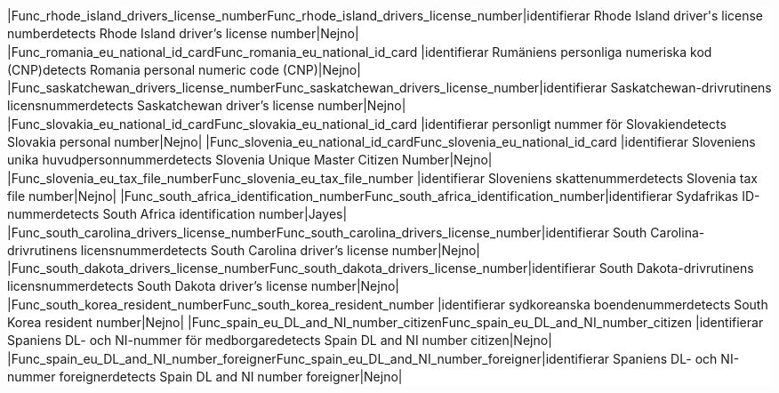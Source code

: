 |<span data-ttu-id="26f9e-517">Func_rhode_island_drivers_license_number</span><span class="sxs-lookup"><span data-stu-id="26f9e-517">Func_rhode_island_drivers_license_number</span></span>|<span data-ttu-id="26f9e-518">identifierar Rhode Island driver's license number</span><span class="sxs-lookup"><span data-stu-id="26f9e-518">detects Rhode Island driver’s license number</span></span>|<span data-ttu-id="26f9e-519">Nej</span><span class="sxs-lookup"><span data-stu-id="26f9e-519">no</span></span>|
|<span data-ttu-id="26f9e-520">Func_romania_eu_national_id_card</span><span class="sxs-lookup"><span data-stu-id="26f9e-520">Func_romania_eu_national_id_card</span></span>   |<span data-ttu-id="26f9e-521">identifierar Rumäniens personliga numeriska kod (CNP)</span><span class="sxs-lookup"><span data-stu-id="26f9e-521">detects Romania personal numeric code (CNP)</span></span>|<span data-ttu-id="26f9e-522">Nej</span><span class="sxs-lookup"><span data-stu-id="26f9e-522">no</span></span>|
|<span data-ttu-id="26f9e-523">Func_saskatchewan_drivers_license_number</span><span class="sxs-lookup"><span data-stu-id="26f9e-523">Func_saskatchewan_drivers_license_number</span></span>|<span data-ttu-id="26f9e-524">identifierar Saskatchewan-drivrutinens licensnummer</span><span class="sxs-lookup"><span data-stu-id="26f9e-524">detects Saskatchewan driver’s license number</span></span>|<span data-ttu-id="26f9e-525">Nej</span><span class="sxs-lookup"><span data-stu-id="26f9e-525">no</span></span>|
|<span data-ttu-id="26f9e-526">Func_slovakia_eu_national_id_card</span><span class="sxs-lookup"><span data-stu-id="26f9e-526">Func_slovakia_eu_national_id_card</span></span>  |<span data-ttu-id="26f9e-527">identifierar personligt nummer för Slovakien</span><span class="sxs-lookup"><span data-stu-id="26f9e-527">detects Slovakia personal number</span></span>|<span data-ttu-id="26f9e-528">Nej</span><span class="sxs-lookup"><span data-stu-id="26f9e-528">no</span></span>|
|<span data-ttu-id="26f9e-529">Func_slovenia_eu_national_id_card</span><span class="sxs-lookup"><span data-stu-id="26f9e-529">Func_slovenia_eu_national_id_card</span></span>  |<span data-ttu-id="26f9e-530">identifierar Sloveniens unika huvudpersonnummer</span><span class="sxs-lookup"><span data-stu-id="26f9e-530">detects Slovenia Unique Master Citizen Number</span></span>|<span data-ttu-id="26f9e-531">Nej</span><span class="sxs-lookup"><span data-stu-id="26f9e-531">no</span></span>|
|<span data-ttu-id="26f9e-532">Func_slovenia_eu_tax_file_number</span><span class="sxs-lookup"><span data-stu-id="26f9e-532">Func_slovenia_eu_tax_file_number</span></span>   |<span data-ttu-id="26f9e-533">identifierar Sloveniens skattenummer</span><span class="sxs-lookup"><span data-stu-id="26f9e-533">detects Slovenia tax file number</span></span>|<span data-ttu-id="26f9e-534">Nej</span><span class="sxs-lookup"><span data-stu-id="26f9e-534">no</span></span>|
|<span data-ttu-id="26f9e-535">Func_south_africa_identification_number</span><span class="sxs-lookup"><span data-stu-id="26f9e-535">Func_south_africa_identification_number</span></span>|<span data-ttu-id="26f9e-536">identifierar Sydafrikas ID-nummer</span><span class="sxs-lookup"><span data-stu-id="26f9e-536">detects South Africa identification number</span></span>|<span data-ttu-id="26f9e-537">Ja</span><span class="sxs-lookup"><span data-stu-id="26f9e-537">yes</span></span>|
|<span data-ttu-id="26f9e-538">Func_south_carolina_drivers_license_number</span><span class="sxs-lookup"><span data-stu-id="26f9e-538">Func_south_carolina_drivers_license_number</span></span>|<span data-ttu-id="26f9e-539">identifierar South Carolina-drivrutinens licensnummer</span><span class="sxs-lookup"><span data-stu-id="26f9e-539">detects South Carolina driver’s license number</span></span>|<span data-ttu-id="26f9e-540">Nej</span><span class="sxs-lookup"><span data-stu-id="26f9e-540">no</span></span>|
|<span data-ttu-id="26f9e-541">Func_south_dakota_drivers_license_number</span><span class="sxs-lookup"><span data-stu-id="26f9e-541">Func_south_dakota_drivers_license_number</span></span>|<span data-ttu-id="26f9e-542">identifierar South Dakota-drivrutinens licensnummer</span><span class="sxs-lookup"><span data-stu-id="26f9e-542">detects South Dakota driver’s license number</span></span>|<span data-ttu-id="26f9e-543">Nej</span><span class="sxs-lookup"><span data-stu-id="26f9e-543">no</span></span>|
|<span data-ttu-id="26f9e-544">Func_south_korea_resident_number</span><span class="sxs-lookup"><span data-stu-id="26f9e-544">Func_south_korea_resident_number</span></span>   |<span data-ttu-id="26f9e-545">identifierar sydkoreanska boendenummer</span><span class="sxs-lookup"><span data-stu-id="26f9e-545">detects South Korea resident number</span></span>|<span data-ttu-id="26f9e-546">Nej</span><span class="sxs-lookup"><span data-stu-id="26f9e-546">no</span></span>|
|<span data-ttu-id="26f9e-547">Func_spain_eu_DL_and_NI_number_citizen</span><span class="sxs-lookup"><span data-stu-id="26f9e-547">Func_spain_eu_DL_and_NI_number_citizen</span></span> |<span data-ttu-id="26f9e-548">identifierar Spaniens DL- och NI-nummer för medborgare</span><span class="sxs-lookup"><span data-stu-id="26f9e-548">detects Spain DL and NI number citizen</span></span>|<span data-ttu-id="26f9e-549">Nej</span><span class="sxs-lookup"><span data-stu-id="26f9e-549">no</span></span>|
|<span data-ttu-id="26f9e-550">Func_spain_eu_DL_and_NI_number_foreigner</span><span class="sxs-lookup"><span data-stu-id="26f9e-550">Func_spain_eu_DL_and_NI_number_foreigner</span></span>|<span data-ttu-id="26f9e-551">identifierar Spaniens DL- och NI-nummer foreigner</span><span class="sxs-lookup"><span data-stu-id="26f9e-551">detects Spain DL and NI number foreigner</span></span>|<span data-ttu-id="26f9e-552">Nej</span><span class="sxs-lookup"><span data-stu-id="26f9e-552">no</span></span>|